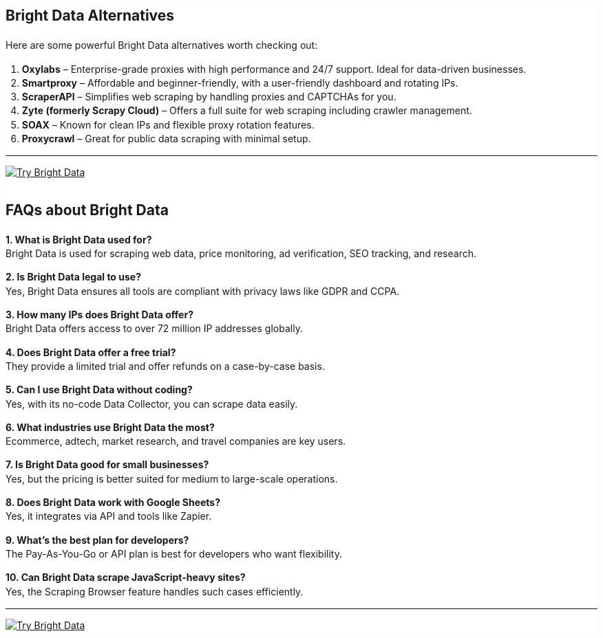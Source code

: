 ## Bright Data Alternatives

Here are some powerful Bright Data alternatives worth checking out:

1. **Oxylabs** – Enterprise-grade proxies with high performance and 24/7 support. Ideal for data-driven businesses.
2. **Smartproxy** – Affordable and beginner-friendly, with a user-friendly dashboard and rotating IPs.
3. **ScraperAPI** – Simplifies web scraping by handling proxies and CAPTCHAs for you.
4. **Zyte (formerly Scrapy Cloud)** – Offers a full suite for web scraping including crawler management.
5. **SOAX** – Known for clean IPs and flexible proxy rotation features.
6. **Proxycrawl** – Great for public data scraping with minimal setup.

---

<a href="https://afftrend.com/brightdata">
  <img src="https://drive.google.com/uc?export=view&id=165p_zqNMg7_bB7FF1QH_0tlYky7mBTLr" alt="Try Bright Data">
</a>

## FAQs about Bright Data

**1. What is Bright Data used for?**  
Bright Data is used for scraping web data, price monitoring, ad verification, SEO tracking, and research.

**2. Is Bright Data legal to use?**  
Yes, Bright Data ensures all tools are compliant with privacy laws like GDPR and CCPA.

**3. How many IPs does Bright Data offer?**  
Bright Data offers access to over 72 million IP addresses globally.

**4. Does Bright Data offer a free trial?**  
They provide a limited trial and offer refunds on a case-by-case basis.

**5. Can I use Bright Data without coding?**  
Yes, with its no-code Data Collector, you can scrape data easily.

**6. What industries use Bright Data the most?**  
Ecommerce, adtech, market research, and travel companies are key users.

**7. Is Bright Data good for small businesses?**  
Yes, but the pricing is better suited for medium to large-scale operations.

**8. Does Bright Data work with Google Sheets?**  
Yes, it integrates via API and tools like Zapier.

**9. What’s the best plan for developers?**  
The Pay-As-You-Go or API plan is best for developers who want flexibility.

**10. Can Bright Data scrape JavaScript-heavy sites?**  
Yes, the Scraping Browser feature handles such cases efficiently.

---
<a href="https://afftrend.com/brightdata">
  <img src="https://drive.google.com/uc?export=view&id=165p_zqNMg7_bB7FF1QH_0tlYky7mBTLr" alt="Try Bright Data">
</a>

